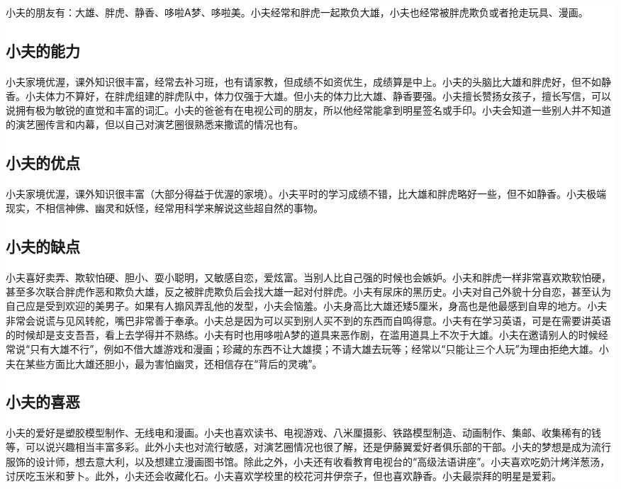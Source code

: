小夫的朋友有：大雄、胖虎、静香、哆啦A梦、哆啦美。小夫经常和胖虎一起欺负大雄，小夫也经常被胖虎欺负或者抢走玩具、漫画。

## 小夫的能力

小夫家境优渥，课外知识很丰富，经常去补习班，也有请家教，但成绩不如资优生，成绩算是中上。小夫的头脑比大雄和胖虎好，但不如静香。小夫体力不算好，在胖虎组建的胖虎队中，体力仅强于大雄。但小夫的体力比大雄、静香要强。小夫擅长赞扬女孩子，擅长写信，可以说拥有极为敏锐的直觉和丰富的词汇。小夫的爸爸有在电视公司的朋友，所以他经常能拿到明星签名或手印。小夫会知道一些别人并不知道的演艺圈传言和内幕，但以自己对演艺圈很熟悉来撒谎的情况也有。

## 小夫的优点

小夫家境优渥，课外知识很丰富（大部分得益于优渥的家境）。小夫平时的学习成绩不错，比大雄和胖虎略好一些，但不如静香。小夫极端现实，不相信神佛、幽灵和妖怪，经常用科学来解说这些超自然的事物。

## 小夫的缺点

小夫喜好卖弄、欺软怕硬、胆小、耍小聪明，又敏感自恋，爱炫富。当别人比自己强的时候也会嫉妒。小夫和胖虎一样非常喜欢欺软怕硬，甚至多次联合胖虎作恶和欺负大雄，反之被胖虎欺负后会找大雄一起对付胖虎。小夫有尿床的黑历史。小夫对自己外貌十分自恋，甚至认为自己应是受到欢迎的美男子。如果有人搧风弄乱他的发型，小夫会恼羞。小夫身高比大雄还矮5厘米，身高也是他最感到自卑的地方。小夫非常会说谎与见风转舵，嘴巴非常善于奉承。小夫总是因为可以买到别人买不到的东西而自鸣得意。小夫有在学习英语，可是在需要讲英语的时候却是支支吾吾，看上去学得并不熟练。小夫有时也用哆啦A梦的道具来恶作剧，在滥用道具上不次于大雄。小夫在邀请别人的时候经常说“只有大雄不行”，例如不借大雄游戏和漫画；珍藏的东西不让大雄摸；不请大雄去玩等；经常以“只能让三个人玩”为理由拒绝大雄。小夫在某些方面比大雄还胆小，最为害怕幽灵，还相信存在“背后的灵魂”。

## 小夫的喜恶

小夫的爱好是塑胶模型制作、无线电和漫画。小夫也喜欢读书、电视游戏、八米厘摄影、铁路模型制造、动画制作、集邮、收集稀有的钱等，可以说兴趣相当丰富多彩。此外小夫也对流行敏感，对演艺圈情况也很了解，还是伊藤翼爱好者俱乐部的干部。小夫的梦想是成为流行服饰的设计师，想去意大利，以及想建立漫画图书馆。除此之外，小夫还有收看教育电视台的“高级法语讲座”。小夫喜欢吃奶汁烤洋葱汤，讨厌吃玉米和萝卜。此外，小夫还会收藏化石。小夫喜欢学校里的校花河井伊奈子，但也喜欢静香。小夫最崇拜的明星是爱莉。


